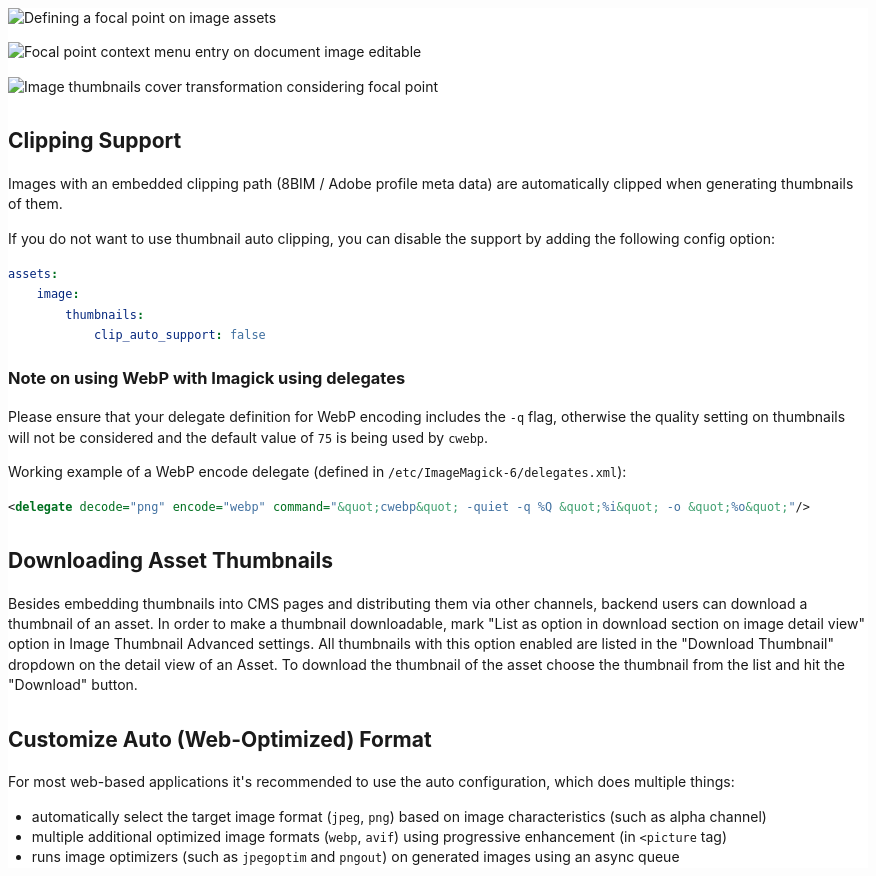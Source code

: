![Defining a focal point on image assets](../../img/asset_focal_point.png)

![Focal point context menu entry on document image editable](../../img/document_image_editable_focal_point.png)

![Image thumbnails cover transformation considering focal point](../../img/image_thumbnails_cover_focal_point.png)

## Clipping Support

Images with an embedded clipping path (8BIM / Adobe profile meta data) are automatically clipped when generating thumbnails of them.

If you do not want to use thumbnail auto clipping, you can disable the support by adding the following config option:

```yml
assets:
    image:
        thumbnails:
            clip_auto_support: false
```

### Note on using WebP with Imagick using delegates

Please ensure that your delegate definition for WebP encoding includes the `-q` flag, otherwise the quality
setting on thumbnails will not be considered and the default value of `75` is being used by `cwebp`.

Working example of a WebP encode delegate (defined in `/etc/ImageMagick-6/delegates.xml`):

```xml
<delegate decode="png" encode="webp" command="&quot;cwebp&quot; -quiet -q %Q &quot;%i&quot; -o &quot;%o&quot;"/>
```

## Downloading Asset Thumbnails

Besides embedding thumbnails into CMS pages and distributing them via other channels, backend users can download a thumbnail of an asset.
In order to make a thumbnail downloadable, mark "List as option in download section on image detail view" option in Image Thumbnail Advanced settings. All thumbnails with this option enabled are listed in the "Download Thumbnail" dropdown on the detail view of an Asset. To download the thumbnail of the asset choose the thumbnail from the list and hit the "Download" button.

## Customize Auto (Web-Optimized) Format

For most web-based applications it's recommended to use the auto configuration, which does multiple things:

- automatically select the target image format (`jpeg`, `png`) based on image characteristics (such as alpha channel)
- multiple additional optimized image formats (`webp`, `avif`) using progressive enhancement (in `<picture` tag)
- runs image optimizers (such as `jpegoptim` and `pngout`) on generated images using an async queue
